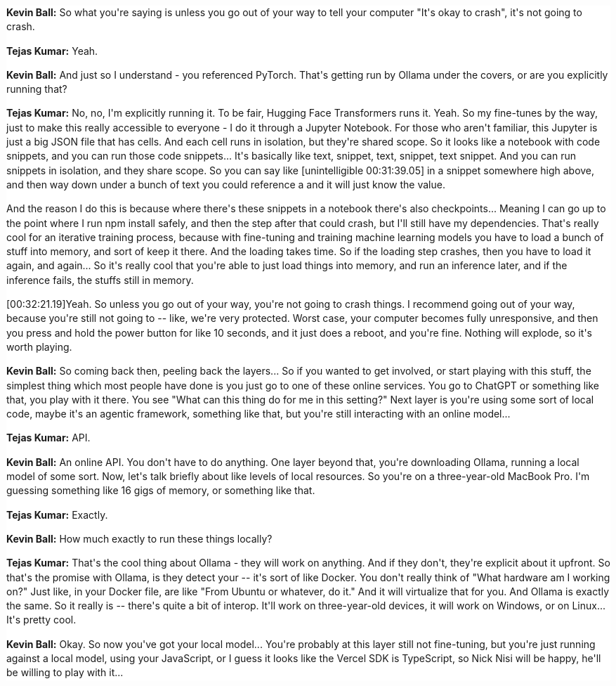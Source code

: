 **Kevin Ball:** So what you're saying is unless you go out of your way to tell your computer "It's okay to crash", it's not going to crash.

**Tejas Kumar:** Yeah.

**Kevin Ball:** And just so I understand - you referenced PyTorch. That's getting run by Ollama under the covers, or are you explicitly running that?

**Tejas Kumar:** No, no, I'm explicitly running it. To be fair, Hugging Face Transformers runs it. Yeah. So my fine-tunes by the way, just to make this really accessible to everyone - I do it through a Jupyter Notebook. For those who aren't familiar, this Jupyter is just a big JSON file that has cells. And each cell runs in isolation, but they're shared scope. So it looks like a notebook with code snippets, and you can run those code snippets... It's basically like text, snippet, text, snippet, text snippet. And you can run snippets in isolation, and they share scope. So you can say like \[unintelligible 00:31:39.05\] in a snippet somewhere high above, and then way down under a bunch of text you could reference a and it will just know the value.

And the reason I do this is because where there's these snippets in a notebook there's also checkpoints... Meaning I can go up to the point where I run npm install safely, and then the step after that could crash, but I'll still have my dependencies. That's really cool for an iterative training process, because with fine-tuning and training machine learning models you have to load a bunch of stuff into memory, and sort of keep it there. And the loading takes time. So if the loading step crashes, then you have to load it again, and again... So it's really cool that you're able to just load things into memory, and run an inference later, and if the inference fails, the stuffs still in memory.

\[00:32:21.19\]Yeah. So unless you go out of your way, you're not going to crash things. I recommend going out of your way, because you're still not going to -- like, we're very protected. Worst case, your computer becomes fully unresponsive, and then you press and hold the power button for like 10 seconds, and it just does a reboot, and you're fine. Nothing will explode, so it's worth playing.

**Kevin Ball:** So coming back then, peeling back the layers... So if you wanted to get involved, or start playing with this stuff, the simplest thing which most people have done is you just go to one of these online services. You go to ChatGPT or something like that, you play with it there. You see "What can this thing do for me in this setting?" Next layer is you're using some sort of local code, maybe it's an agentic framework, something like that, but you're still interacting with an online model...

**Tejas Kumar:** API.

**Kevin Ball:** An online API. You don't have to do anything. One layer beyond that, you're downloading Ollama, running a local model of some sort. Now, let's talk briefly about like levels of local resources. So you're on a three-year-old MacBook Pro. I'm guessing something like 16 gigs of memory, or something like that.

**Tejas Kumar:** Exactly.

**Kevin Ball:** How much exactly to run these things locally?

**Tejas Kumar:** That's the cool thing about Ollama - they will work on anything. And if they don't, they're explicit about it upfront. So that's the promise with Ollama, is they detect your -- it's sort of like Docker. You don't really think of "What hardware am I working on?" Just like, in your Docker file, are like "From Ubuntu or whatever, do it." And it will virtualize that for you. And Ollama is exactly the same. So it really is -- there's quite a bit of interop. It'll work on three-year-old devices, it will work on Windows, or on Linux... It's pretty cool.

**Kevin Ball:** Okay. So now you've got your local model... You're probably at this layer still not fine-tuning, but you're just running against a local model, using your JavaScript, or I guess it looks like the Vercel SDK is TypeScript, so Nick Nisi will be happy, he'll be willing to play with it...
